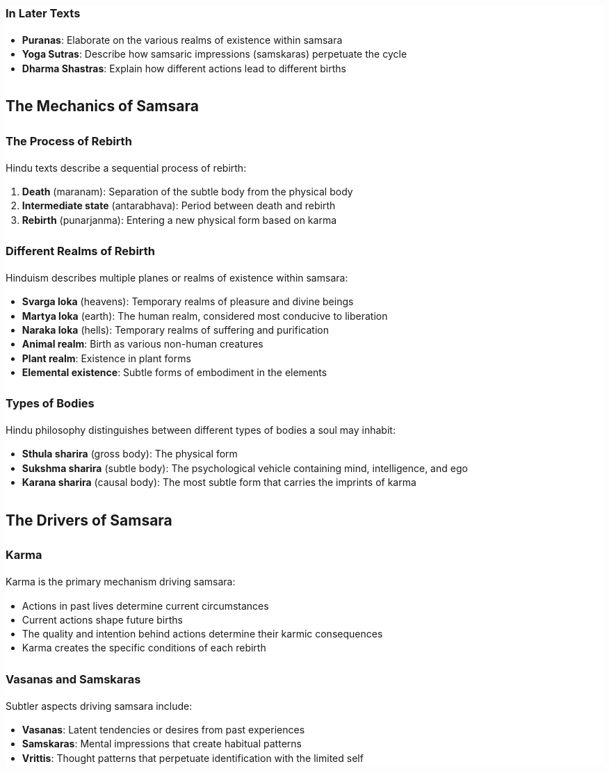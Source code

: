 ### In Later Texts

- **Puranas**: Elaborate on the various realms of existence within samsara
- **Yoga Sutras**: Describe how samsaric impressions (samskaras) perpetuate the cycle
- **Dharma Shastras**: Explain how different actions lead to different births

## The Mechanics of Samsara

### The Process of Rebirth

Hindu texts describe a sequential process of rebirth:

1. **Death** (maranam): Separation of the subtle body from the physical body
2. **Intermediate state** (antarabhava): Period between death and rebirth
3. **Rebirth** (punarjanma): Entering a new physical form based on karma

### Different Realms of Rebirth

Hinduism describes multiple planes or realms of existence within samsara:

- **Svarga loka** (heavens): Temporary realms of pleasure and divine beings
- **Martya loka** (earth): The human realm, considered most conducive to liberation
- **Naraka loka** (hells): Temporary realms of suffering and purification
- **Animal realm**: Birth as various non-human creatures
- **Plant realm**: Existence in plant forms
- **Elemental existence**: Subtle forms of embodiment in the elements

### Types of Bodies

Hindu philosophy distinguishes between different types of bodies a soul may inhabit:

- **Sthula sharira** (gross body): The physical form
- **Sukshma sharira** (subtle body): The psychological vehicle containing mind, intelligence, and ego
- **Karana sharira** (causal body): The most subtle form that carries the imprints of karma

## The Drivers of Samsara

### Karma

Karma is the primary mechanism driving samsara:

- Actions in past lives determine current circumstances
- Current actions shape future births
- The quality and intention behind actions determine their karmic consequences
- Karma creates the specific conditions of each rebirth

### Vasanas and Samskaras

Subtler aspects driving samsara include:

- **Vasanas**: Latent tendencies or desires from past experiences
- **Samskaras**: Mental impressions that create habitual patterns
- **Vrittis**: Thought patterns that perpetuate identification with the limited self
